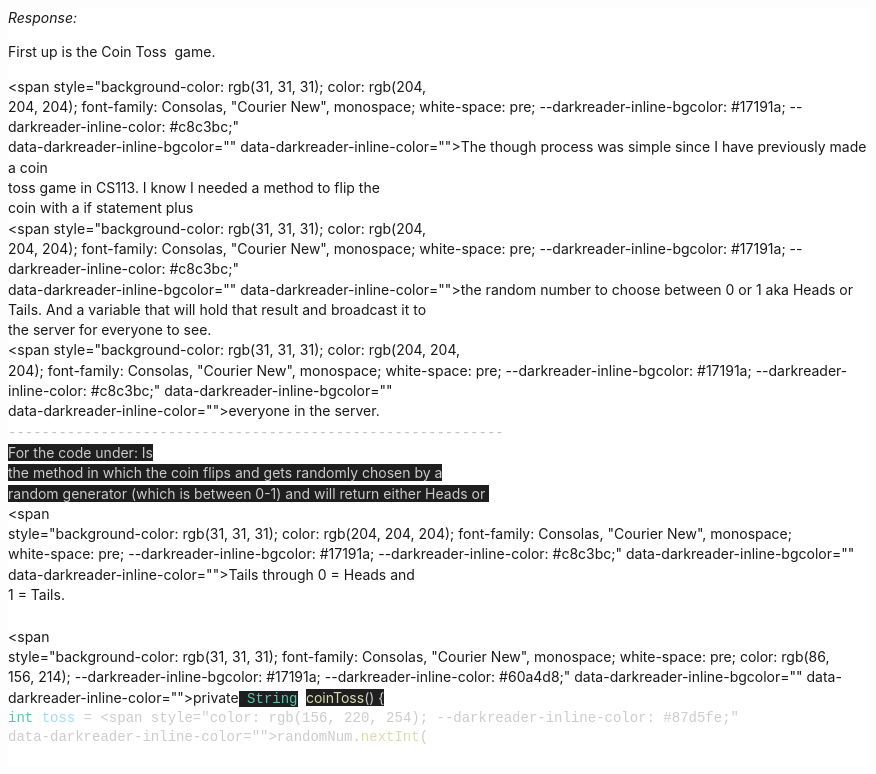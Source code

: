<tr><td> <em>Response:</em> <p>First up is the Coin Toss&nbsp; game.&nbsp;<div>&lt;span style=&quot;background-color: rgb(31, 31, 31); color: rgb(204,<br>204, 204); font-family: Consolas, &quot;Courier New&quot;, monospace; white-space: pre; --darkreader-inline-bgcolor: #17191a; --darkreader-inline-color: #c8c3bc;&quot;<br>data-darkreader-inline-bgcolor=&quot;&quot; data-darkreader-inline-color=&quot;&quot;&gt;The though process was simple since I have previously made a coin<br>toss game in CS113. I know I needed a method to flip the<br>coin with a if statement plus </span></div><div>&lt;span style=&quot;background-color: rgb(31, 31, 31); color: rgb(204,<br>204, 204); font-family: Consolas, &quot;Courier New&quot;, monospace; white-space: pre; --darkreader-inline-bgcolor: #17191a; --darkreader-inline-color: #c8c3bc;&quot;<br>data-darkreader-inline-bgcolor=&quot;&quot; data-darkreader-inline-color=&quot;&quot;&gt;the random number to choose between 0 or 1 aka Heads or<br>Tails. And a variable that will hold that result and broadcast it to<br>the server for everyone to see.</span><div>&lt;span style=&quot;background-color: rgb(31, 31, 31); color: rgb(204, 204,<br>204); font-family: Consolas, &quot;Courier New&quot;, monospace; white-space: pre; --darkreader-inline-bgcolor: #17191a; --darkreader-inline-color: #c8c3bc;&quot; data-darkreader-inline-bgcolor=&quot;&quot;<br>data-darkreader-inline-color=&quot;&quot;&gt;everyone in the server.</span><div><font color="#c8c3bc" face="Consolas, Courier New, monospace" data-darkreader-inline-color="" style="--darkreader-inline-color: #c1bcb4;"><span style="white-space:<br>pre;">-----------------------------------------------------------<br></span></font><div><span style="background-color: rgb(31, 31, 31); color: rgb(204, 204, 204); font-family: Consolas, &quot;Courier New&quot;,<br>monospace; white-space: pre; --darkreader-inline-bgcolor: #17191a; --darkreader-inline-color: #c8c3bc;" data-darkreader-inline-bgcolor="" data-darkreader-inline-color="">For the code under: Is<br>the method in which the coin flips and gets randomly chosen by a<br>random generator (which is between 0-1) and will return either Heads or </span></div><div>&lt;span<br>style=&quot;background-color: rgb(31, 31, 31); color: rgb(204, 204, 204); font-family: Consolas, &quot;Courier New&quot;, monospace;<br>white-space: pre; --darkreader-inline-bgcolor: #17191a; --darkreader-inline-color: #c8c3bc;&quot; data-darkreader-inline-bgcolor=&quot;&quot; data-darkreader-inline-color=&quot;&quot;&gt;Tails through 0 = Heads and<br>1 = Tails.</span></div><div><font color="#c8c3bc" face="Consolas, Courier New, monospace" data-darkreader-inline-color="" style="--darkreader-inline-color: #c1bcb4;"><span style="white-space: pre;"><br></span></font><div>&lt;span<br>style=&quot;background-color: rgb(31, 31, 31); font-family: Consolas, &quot;Courier New&quot;, monospace; white-space: pre; color: rgb(86,<br>156, 214); --darkreader-inline-bgcolor: #17191a; --darkreader-inline-color: #60a4d8;&quot; data-darkreader-inline-bgcolor=&quot;&quot; data-darkreader-inline-color=&quot;&quot;&gt;private</span><span style="background-color: rgb(31, 31, 31); color:<br>rgb(204, 204, 204); font-family: Consolas, &quot;Courier New&quot;, monospace; white-space: pre; --darkreader-inline-bgcolor: #17191a; --darkreader-inline-color:<br>#c8c3bc;" data-darkreader-inline-bgcolor="" data-darkreader-inline-color=""> </span><span style="background-color: rgb(31, 31, 31); font-family: Consolas, &quot;Courier New&quot;, monospace;<br>white-space: pre; color: rgb(78, 201, 176); --darkreader-inline-bgcolor: #17191a; --darkreader-inline-color: #5ccdb6;" data-darkreader-inline-bgcolor="" data-darkreader-inline-color="">String</span><span style="background-color:<br>rgb(31, 31, 31); color: rgb(204, 204, 204); font-family: Consolas, &quot;Courier New&quot;, monospace; white-space:<br>pre; --darkreader-inline-bgcolor: #17191a; --darkreader-inline-color: #c8c3bc;" data-darkreader-inline-bgcolor="" data-darkreader-inline-color=""> </span><span style="background-color: rgb(31, 31, 31); font-family:<br>Consolas, &quot;Courier New&quot;, monospace; white-space: pre; color: rgb(220, 220, 170); --darkreader-inline-bgcolor: #17191a; --darkreader-inline-color:<br>#d8d89f;" data-darkreader-inline-bgcolor="" data-darkreader-inline-color="">coinToss</span><span style="background-color: rgb(31, 31, 31); color: rgb(204, 204, 204); font-family: Consolas,<br>&quot;Courier New&quot;, monospace; white-space: pre; --darkreader-inline-bgcolor: #17191a; --darkreader-inline-color: #c8c3bc;" data-darkreader-inline-bgcolor="" data-darkreader-inline-color="">() {</span><div style="background-color:<br>rgb(31, 31, 31); font-family: Consolas, &quot;Courier New&quot;, monospace; line-height: 19px; white-space: pre; --darkreader-inline-bgcolor:<br>#17191a;" data-darkreader-inline-bgcolor=""><div style="color: rgb(204, 204, 204); --darkreader-inline-color: #c8c3bc;" data-darkreader-inline-color=""><span style="color: rgb(78, 201, 176);<br>--darkreader-inline-color: #5ccdb6;" data-darkreader-inline-color="">int</span> <span style="color: rgb(156, 220, 254); --darkreader-inline-color: #87d5fe;" data-darkreader-inline-color="">toss</span> <span style="color:<br>rgb(212, 212, 212); --darkreader-inline-color: #cdc8c2;" data-darkreader-inline-color="">=</span> &lt;span style=&quot;color: rgb(156, 220, 254); --darkreader-inline-color: #87d5fe;&quot;<br>data-darkreader-inline-color=&quot;&quot;&gt;randomNum</span>.<span style="color: rgb(220, 220, 170); --darkreader-inline-color: #d8d89f;" data-darkreader-inline-color="">nextInt</span>(<span style="color: rgb(181, 206, 168); --darkreader-inline-color:<br>#afcaa1;"
